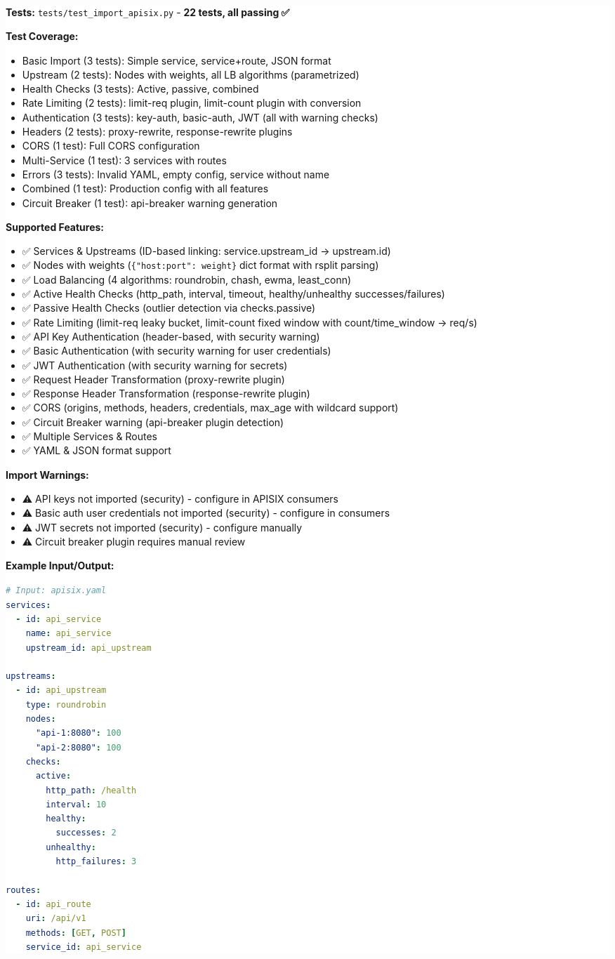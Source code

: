 **Tests:** `tests/test_import_apisix.py` - **22 tests, all passing ✅**

**Test Coverage:**
- Basic Import (3 tests): Simple service, service+route, JSON format
- Upstream (2 tests): Nodes with weights, all LB algorithms (parametrized)
- Health Checks (3 tests): Active, passive, combined
- Rate Limiting (2 tests): limit-req plugin, limit-count plugin with conversion
- Authentication (3 tests): key-auth, basic-auth, JWT (all with warning checks)
- Headers (2 tests): proxy-rewrite, response-rewrite plugins
- CORS (1 test): Full CORS configuration
- Multi-Service (1 test): 3 services with routes
- Errors (3 tests): Invalid YAML, empty config, service without name
- Combined (1 test): Production config with all features
- Circuit Breaker (1 test): api-breaker warning generation

**Supported Features:**
- ✅ Services & Upstreams (ID-based linking: service.upstream_id → upstream.id)
- ✅ Nodes with weights (`{"host:port": weight}` dict format with rsplit parsing)
- ✅ Load Balancing (4 algorithms: roundrobin, chash, ewma, least_conn)
- ✅ Active Health Checks (http_path, interval, timeout, healthy/unhealthy successes/failures)
- ✅ Passive Health Checks (outlier detection via checks.passive)
- ✅ Rate Limiting (limit-req leaky bucket, limit-count fixed window with count/time_window → req/s)
- ✅ API Key Authentication (header-based, with security warning)
- ✅ Basic Authentication (with security warning for user credentials)
- ✅ JWT Authentication (with security warning for secrets)
- ✅ Request Header Transformation (proxy-rewrite plugin)
- ✅ Response Header Transformation (response-rewrite plugin)
- ✅ CORS (origins, methods, headers, credentials, max_age with wildcard support)
- ✅ Circuit Breaker warning (api-breaker plugin detection)
- ✅ Multiple Services & Routes
- ✅ YAML & JSON format support

**Import Warnings:**
- ⚠️ API keys not imported (security) - configure in APISIX consumers
- ⚠️ Basic auth user credentials not imported (security) - configure in consumers
- ⚠️ JWT secrets not imported (security) - configure manually
- ⚠️ Circuit breaker plugin requires manual review

**Example Input/Output:**
```yaml
# Input: apisix.yaml
services:
  - id: api_service
    name: api_service
    upstream_id: api_upstream

upstreams:
  - id: api_upstream
    type: roundrobin
    nodes:
      "api-1:8080": 100
      "api-2:8080": 100
    checks:
      active:
        http_path: /health
        interval: 10
        healthy:
          successes: 2
        unhealthy:
          http_failures: 3

routes:
  - id: api_route
    uri: /api/v1
    methods: [GET, POST]
    service_id: api_service
```